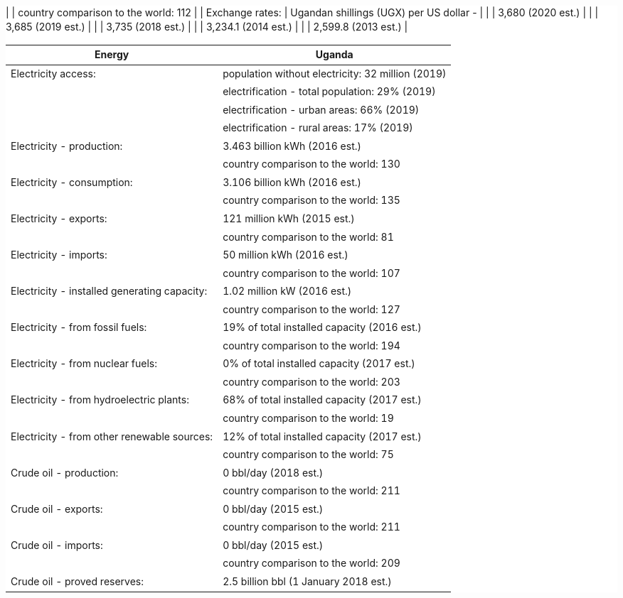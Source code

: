 | | country comparison to the world: 112 |
| Exchange rates: | Ugandan shillings (UGX) per US dollar - |
| | 3,680 (2020 est.) |
| | 3,685 (2019 est.) |
| | 3,735 (2018 est.) |
| | 3,234.1 (2014 est.) |
| | 2,599.8 (2013 est.) |

| Energy | Uganda |
| --- | --- |
| Electricity access: | population without electricity: 32 million (2019) |
| | electrification - total population: 29% (2019) |
| | electrification - urban areas: 66% (2019) |
| | electrification - rural areas: 17% (2019) |
| Electricity - production: | 3.463 billion kWh (2016 est.) |
| | country comparison to the world: 130 |
| Electricity - consumption: | 3.106 billion kWh (2016 est.) |
| | country comparison to the world: 135 |
| Electricity - exports: | 121 million kWh (2015 est.) |
| | country comparison to the world: 81 |
| Electricity - imports: | 50 million kWh (2016 est.) |
| | country comparison to the world: 107 |
| Electricity - installed generating capacity: | 1.02 million kW (2016 est.) |
| | country comparison to the world: 127 |
| Electricity - from fossil fuels: | 19% of total installed capacity (2016 est.) |
| | country comparison to the world: 194 |
| Electricity - from nuclear fuels: | 0% of total installed capacity (2017 est.) |
| | country comparison to the world: 203 |
| Electricity - from hydroelectric plants: | 68% of total installed capacity (2017 est.) |
| | country comparison to the world: 19 |
| Electricity - from other renewable sources: | 12% of total installed capacity (2017 est.) |
| | country comparison to the world: 75 |
| Crude oil - production: | 0 bbl/day (2018 est.) |
| | country comparison to the world: 211 |
| Crude oil - exports: | 0 bbl/day (2015 est.) |
| | country comparison to the world: 211 |
| Crude oil - imports: | 0 bbl/day (2015 est.) |
| | country comparison to the world: 209 |
| Crude oil - proved reserves: | 2.5 billion bbl (1 January 2018 est.) |